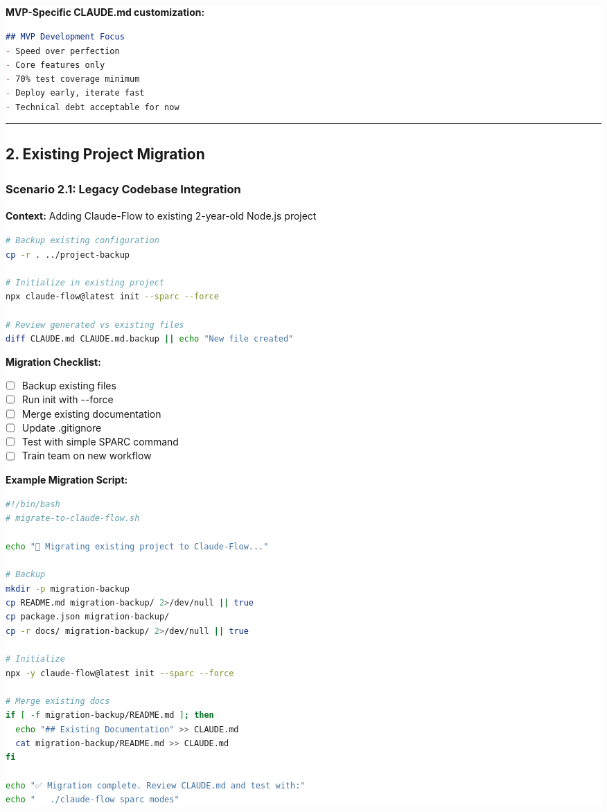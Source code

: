 **MVP-Specific CLAUDE.md customization:**
```markdown
## MVP Development Focus
- Speed over perfection
- Core features only
- 70% test coverage minimum
- Deploy early, iterate fast
- Technical debt acceptable for now
```

---

## 2. Existing Project Migration

### Scenario 2.1: Legacy Codebase Integration

**Context:** Adding Claude-Flow to existing 2-year-old Node.js project

```bash
# Backup existing configuration
cp -r . ../project-backup

# Initialize in existing project
npx claude-flow@latest init --sparc --force

# Review generated vs existing files
diff CLAUDE.md CLAUDE.md.backup || echo "New file created"
```

**Migration Checklist:**
- [ ] Backup existing files
- [ ] Run init with --force
- [ ] Merge existing documentation
- [ ] Update .gitignore
- [ ] Test with simple SPARC command
- [ ] Train team on new workflow

**Example Migration Script:**
```bash
#!/bin/bash
# migrate-to-claude-flow.sh

echo "🔄 Migrating existing project to Claude-Flow..."

# Backup
mkdir -p migration-backup
cp README.md migration-backup/ 2>/dev/null || true
cp package.json migration-backup/
cp -r docs/ migration-backup/ 2>/dev/null || true

# Initialize
npx -y claude-flow@latest init --sparc --force

# Merge existing docs
if [ -f migration-backup/README.md ]; then
  echo "## Existing Documentation" >> CLAUDE.md
  cat migration-backup/README.md >> CLAUDE.md
fi

echo "✅ Migration complete. Review CLAUDE.md and test with:"
echo "   ./claude-flow sparc modes"
```
